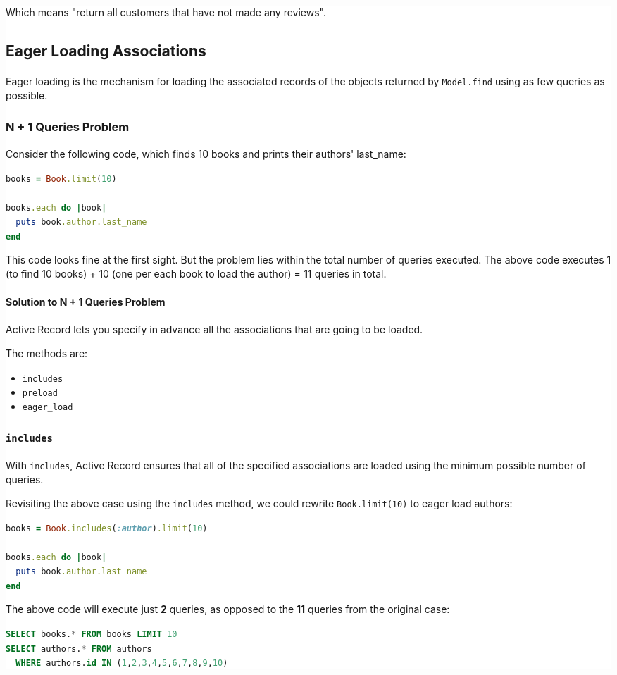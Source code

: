 Which means "return all customers that have not made any reviews".


Eager Loading Associations
--------------------------

Eager loading is the mechanism for loading the associated records of the objects returned by `Model.find` using as few queries as possible.

### N + 1 Queries Problem

Consider the following code, which finds 10 books and prints their authors' last_name:

```ruby
books = Book.limit(10)

books.each do |book|
  puts book.author.last_name
end
```

This code looks fine at the first sight. But the problem lies within the total number of queries executed. The above code executes 1 (to find 10 books) + 10 (one per each book to load the author) = **11** queries in total.

#### Solution to N + 1 Queries Problem

Active Record lets you specify in advance all the associations that are going to be loaded.

The methods are:

* [`includes`][]
* [`preload`][]
* [`eager_load`][]

### `includes`

With `includes`, Active Record ensures that all of the specified associations are loaded using the minimum possible number of queries.

Revisiting the above case using the `includes` method, we could rewrite `Book.limit(10)` to eager load authors:

```ruby
books = Book.includes(:author).limit(10)

books.each do |book|
  puts book.author.last_name
end
```

The above code will execute just **2** queries, as opposed to the **11** queries from the original case:

```sql
SELECT books.* FROM books LIMIT 10
SELECT authors.* FROM authors
  WHERE authors.id IN (1,2,3,4,5,6,7,8,9,10)
```


[`ActiveRecord::Relation`]: https://api.rubyonrails.org/classes/ActiveRecord/Relation.html
[`annotate`]: https://api.rubyonrails.org/classes/ActiveRecord/QueryMethods.html#method-i-annotate
[`create_with`]: https://api.rubyonrails.org/classes/ActiveRecord/QueryMethods.html#method-i-create_with
[`distinct`]: https://api.rubyonrails.org/classes/ActiveRecord/QueryMethods.html#method-i-distinct
[`eager_load`]: https://api.rubyonrails.org/classes/ActiveRecord/QueryMethods.html#method-i-eager_load
[`extending`]: https://api.rubyonrails.org/classes/ActiveRecord/QueryMethods.html#method-i-extending
[`extract_associated`]: https://api.rubyonrails.org/classes/ActiveRecord/QueryMethods.html#method-i-extract_associated
[`find`]: https://api.rubyonrails.org/classes/ActiveRecord/FinderMethods.html#method-i-find
[`from`]: https://api.rubyonrails.org/classes/ActiveRecord/QueryMethods.html#method-i-from
[`group`]: https://api.rubyonrails.org/classes/ActiveRecord/QueryMethods.html#method-i-group
[`having`]: https://api.rubyonrails.org/classes/ActiveRecord/QueryMethods.html#method-i-having
[`includes`]: https://api.rubyonrails.org/classes/ActiveRecord/QueryMethods.html#method-i-includes
[`joins`]: https://api.rubyonrails.org/classes/ActiveRecord/QueryMethods.html#method-i-joins
[`left_outer_joins`]: https://api.rubyonrails.org/classes/ActiveRecord/QueryMethods.html#method-i-left_outer_joins
[`limit`]: https://api.rubyonrails.org/classes/ActiveRecord/QueryMethods.html#method-i-limit
[`lock`]: https://api.rubyonrails.org/classes/ActiveRecord/QueryMethods.html#method-i-lock
[`none`]: https://api.rubyonrails.org/classes/ActiveRecord/QueryMethods.html#method-i-none
[`offset`]: https://api.rubyonrails.org/classes/ActiveRecord/QueryMethods.html#method-i-offset
[`optimizer_hints`]: https://api.rubyonrails.org/classes/ActiveRecord/QueryMethods.html#method-i-optimizer_hints
[`order`]: https://api.rubyonrails.org/classes/ActiveRecord/QueryMethods.html#method-i-order
[`preload`]: https://api.rubyonrails.org/classes/ActiveRecord/QueryMethods.html#method-i-preload
[`readonly`]: https://api.rubyonrails.org/classes/ActiveRecord/QueryMethods.html#method-i-readonly
[`references`]: https://api.rubyonrails.org/classes/ActiveRecord/QueryMethods.html#method-i-references
[`reorder`]: https://api.rubyonrails.org/classes/ActiveRecord/QueryMethods.html#method-i-reorder
[`reselect`]: https://api.rubyonrails.org/classes/ActiveRecord/QueryMethods.html#method-i-reselect
[`regroup`]: https://api.rubyonrails.org/classes/ActiveRecord/QueryMethods.html#method-i-regroup
[`reverse_order`]: https://api.rubyonrails.org/classes/ActiveRecord/QueryMethods.html#method-i-reverse_order
[`select`]: https://api.rubyonrails.org/classes/ActiveRecord/QueryMethods.html#method-i-select
[`where`]: https://api.rubyonrails.org/classes/ActiveRecord/QueryMethods.html#method-i-where
[`take`]: https://api.rubyonrails.org/classes/ActiveRecord/FinderMethods.html#method-i-take
[`take!`]: https://api.rubyonrails.org/classes/ActiveRecord/FinderMethods.html#method-i-take-21
[`first`]: https://api.rubyonrails.org/classes/ActiveRecord/FinderMethods.html#method-i-first
[`first!`]: https://api.rubyonrails.org/classes/ActiveRecord/FinderMethods.html#method-i-first-21
[`last`]: https://api.rubyonrails.org/classes/ActiveRecord/FinderMethods.html#method-i-last
[`last!`]: https://api.rubyonrails.org/classes/ActiveRecord/FinderMethods.html#method-i-last-21
[`find_by`]: https://api.rubyonrails.org/classes/ActiveRecord/FinderMethods.html#method-i-find_by
[`find_by!`]: https://api.rubyonrails.org/classes/ActiveRecord/FinderMethods.html#method-i-find_by-21
[`id_value`]: https://api.rubyonrails.org/classes/ActiveRecord/ModelSchema.html#method-i-id_value
[`config.active_record.error_on_ignored_order`]: configuring.html#config-active-record-error-on-ignored-order
[`find_each`]: https://api.rubyonrails.org/classes/ActiveRecord/Batches.html#method-i-find_each
[`find_in_batches`]: https://api.rubyonrails.org/classes/ActiveRecord/Batches.html#method-i-find_in_batches
[`sanitize_sql_like`]: https://api.rubyonrails.org/classes/ActiveRecord/Sanitization/ClassMethods.html#method-i-sanitize_sql_like
[`where.not`]: https://api.rubyonrails.org/classes/ActiveRecord/QueryMethods/WhereChain.html#method-i-not
[`or`]: https://api.rubyonrails.org/classes/ActiveRecord/QueryMethods.html#method-i-or
[`and`]: https://api.rubyonrails.org/classes/ActiveRecord/QueryMethods.html#method-i-and
[`count`]: https://api.rubyonrails.org/classes/ActiveRecord/Calculations.html#method-i-count
[`unscope`]: https://api.rubyonrails.org/classes/ActiveRecord/QueryMethods.html#method-i-unscope
[`only`]: https://api.rubyonrails.org/classes/ActiveRecord/SpawnMethods.html#method-i-only
[`rewhere`]: https://api.rubyonrails.org/classes/ActiveRecord/QueryMethods.html#method-i-rewhere
[`regroup`]: https://api.rubyonrails.org/classes/ActiveRecord/QueryMethods.html#method-i-regroup
[`strict_loading`]: https://api.rubyonrails.org/classes/ActiveRecord/QueryMethods.html#method-i-strict_loading
[`config.active_record.strict_loading_by_default`]: configuring.html#config-active-record-strict-loading-by-default
[`config.active_record.action_on_strict_loading_violation`]: configuring.html#config-active-record-action-on-strict-loading-violation
[`strict_loading!`]: https://api.rubyonrails.org/classes/ActiveRecord/Core.html#method-i-strict_loading-21
[`scope`]: https://api.rubyonrails.org/classes/ActiveRecord/Scoping/Named/ClassMethods.html#method-i-scope
[`default_scope`]: https://api.rubyonrails.org/classes/ActiveRecord/Scoping/Default/ClassMethods.html#method-i-default_scope
[`merge`]: https://api.rubyonrails.org/classes/ActiveRecord/SpawnMethods.html#method-i-merge
[`unscoped`]: https://api.rubyonrails.org/classes/ActiveRecord/Scoping/Default/ClassMethods.html#method-i-unscoped
[`enum`]: https://api.rubyonrails.org/classes/ActiveRecord/Enum.html#method-i-enum
[`find_or_create_by`]: https://api.rubyonrails.org/classes/ActiveRecord/Relation.html#method-i-find_or_create_by
[`find_or_create_by!`]: https://api.rubyonrails.org/classes/ActiveRecord/Relation.html#method-i-find_or_create_by-21
[`find_or_initialize_by`]: https://api.rubyonrails.org/classes/ActiveRecord/Relation.html#method-i-find_or_initialize_by
[`find_by_sql`]: https://api.rubyonrails.org/classes/ActiveRecord/Querying.html#method-i-find_by_sql
[`lease_connection.select_all`]: https://api.rubyonrails.org/classes/ActiveRecord/ConnectionAdapters/DatabaseStatements.html#method-i-select_all
[`pluck`]: https://api.rubyonrails.org/classes/ActiveRecord/Calculations.html#method-i-pluck
[`pick`]: https://api.rubyonrails.org/classes/ActiveRecord/Calculations.html#method-i-pick
[`ids`]: https://api.rubyonrails.org/classes/ActiveRecord/Calculations.html#method-i-ids
[`exists?`]: https://api.rubyonrails.org/classes/ActiveRecord/FinderMethods.html#method-i-exists-3F
[`average`]: https://api.rubyonrails.org/classes/ActiveRecord/Calculations.html#method-i-average
[`minimum`]: https://api.rubyonrails.org/classes/ActiveRecord/Calculations.html#method-i-minimum
[`maximum`]: https://api.rubyonrails.org/classes/ActiveRecord/Calculations.html#method-i-maximum
[`sum`]: https://api.rubyonrails.org/classes/ActiveRecord/Calculations.html#method-i-sum
[`explain`]: https://api.rubyonrails.org/classes/ActiveRecord/Relation.html#method-i-explain
[MySQL5.7-explain]: https://dev.mysql.com/doc/refman/5.7/en/explain.html
[MySQL8-explain]: https://dev.mysql.com/doc/refman/8.0/en/explain.html
[MariaDB-explain]: https://mariadb.com/kb/en/analyze-and-explain-statements/